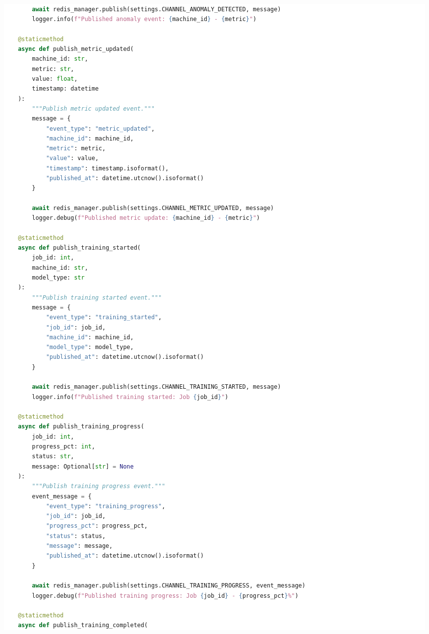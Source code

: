 ```python
        await redis_manager.publish(settings.CHANNEL_ANOMALY_DETECTED, message)
        logger.info(f"Published anomaly event: {machine_id} - {metric}")
    
    @staticmethod
    async def publish_metric_updated(
        machine_id: str,
        metric: str,
        value: float,
        timestamp: datetime
    ):
        """Publish metric updated event."""
        message = {
            "event_type": "metric_updated",
            "machine_id": machine_id,
            "metric": metric,
            "value": value,
            "timestamp": timestamp.isoformat(),
            "published_at": datetime.utcnow().isoformat()
        }
        
        await redis_manager.publish(settings.CHANNEL_METRIC_UPDATED, message)
        logger.debug(f"Published metric update: {machine_id} - {metric}")
    
    @staticmethod
    async def publish_training_started(
        job_id: int,
        machine_id: str,
        model_type: str
    ):
        """Publish training started event."""
        message = {
            "event_type": "training_started",
            "job_id": job_id,
            "machine_id": machine_id,
            "model_type": model_type,
            "published_at": datetime.utcnow().isoformat()
        }
        
        await redis_manager.publish(settings.CHANNEL_TRAINING_STARTED, message)
        logger.info(f"Published training started: Job {job_id}")
    
    @staticmethod
    async def publish_training_progress(
        job_id: int,
        progress_pct: int,
        status: str,
        message: Optional[str] = None
    ):
        """Publish training progress event."""
        event_message = {
            "event_type": "training_progress",
            "job_id": job_id,
            "progress_pct": progress_pct,
            "status": status,
            "message": message,
            "published_at": datetime.utcnow().isoformat()
        }
        
        await redis_manager.publish(settings.CHANNEL_TRAINING_PROGRESS, event_message)
        logger.debug(f"Published training progress: Job {job_id} - {progress_pct}%")
    
    @staticmethod
    async def publish_training_completed(
```